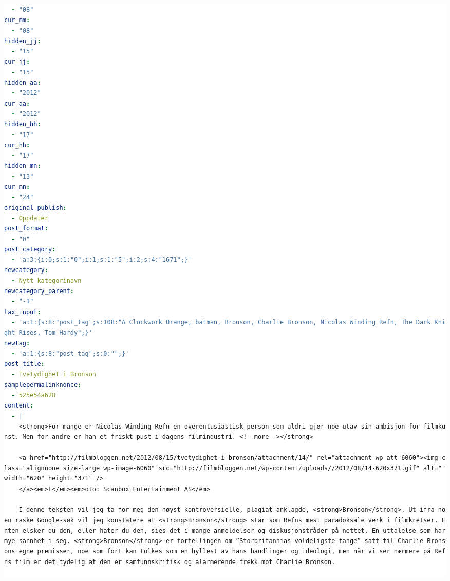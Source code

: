 ```yaml
  - "08"
cur_mm:
  - "08"
hidden_jj:
  - "15"
cur_jj:
  - "15"
hidden_aa:
  - "2012"
cur_aa:
  - "2012"
hidden_hh:
  - "17"
cur_hh:
  - "17"
hidden_mn:
  - "13"
cur_mn:
  - "24"
original_publish:
  - Oppdater
post_format:
  - "0"
post_category:
  - 'a:3:{i:0;s:1:"0";i:1;s:1:"5";i:2;s:4:"1671";}'
newcategory:
  - Nytt kategorinavn
newcategory_parent:
  - "-1"
tax_input:
  - 'a:1:{s:8:"post_tag";s:108:"A Clockwork Orange, batman, Bronson, Charlie Bronson, Nicolas Winding Refn, The Dark Knight Rises, Tom Hardy";}'
newtag:
  - 'a:1:{s:8:"post_tag";s:0:"";}'
post_title:
  - Tvetydighet i Bronson
samplepermalinknonce:
  - 525e54a628
content:
  - |
    <strong>For mange er Nicolas Winding Refn en overentusiastisk person som aldri gjør noe utav sin ambisjon for filmkunst. Men for andre er han et friskt pust i dagens filmindustri. <!--more--></strong>
    
    <a href="http://filmbloggen.net/2012/08/15/tvetydighet-i-bronson/attachment/14/" rel="attachment wp-att-6060"><img class="alignnone size-large wp-image-6060" src="http://filmbloggen.net/wp-content/uploads//2012/08/14-620x371.gif" alt="" width="620" height="371" />
    </a><em>F</em><em>oto: Scanbox Entertainment AS</em>
    
    I denne teksten vil jeg ta for meg den høyst kontroversielle, plagiat-anklagde, <strong>Bronson</strong>. Ut ifra noen raske Google-søk vil jeg konstatere at <strong>Bronson</strong> står som Refns mest paradoksale verk i filmkretser. Enten elsker du den, eller hater du den, sies det i mange anmeldelser og diskusjonstråder på nettet. En uttalelse som har mye sannhet i seg. <strong>Bronson</strong> er fortellingen om ”Storbritannias voldeligste fange” satt til Charlie Bronsons egne premisser, noe som fort kan tolkes som en hyllest av hans handlinger og ideologi, men når vi ser nærmere på Refns film er det tydelig at den er samfunnskritisk og alarmerende frekk mot Charlie Bronson.
    
```